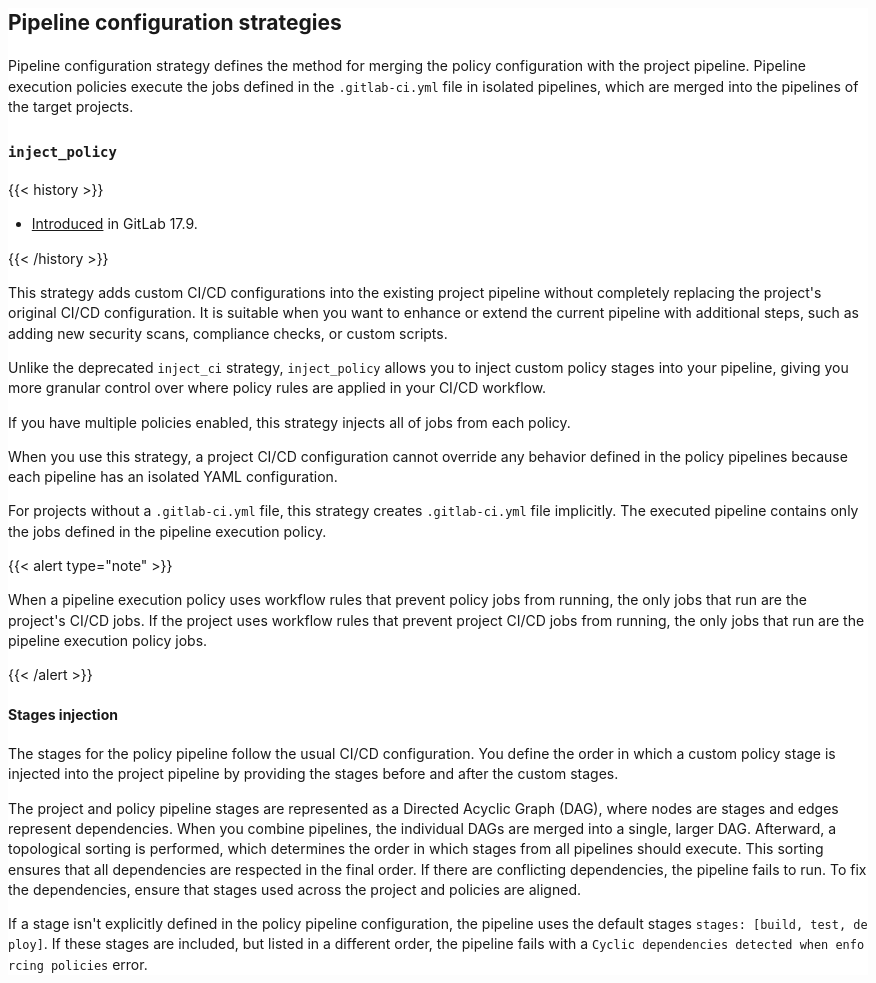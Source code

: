 ## Pipeline configuration strategies

Pipeline configuration strategy defines the method for merging the policy configuration with the project pipeline. Pipeline execution policies execute the jobs defined in the `.gitlab-ci.yml` file in isolated pipelines, which are merged into the pipelines of the target projects.

### `inject_policy`

{{< history >}}

- [Introduced](https://gitlab.com/gitlab-org/gitlab/-/issues/475152) in GitLab 17.9.

{{< /history >}}

This strategy adds custom CI/CD configurations into the existing project pipeline without completely replacing the project's original CI/CD configuration. It is suitable when you want to enhance or extend the current pipeline with additional steps, such as adding new security scans, compliance checks, or custom scripts.

Unlike the deprecated `inject_ci` strategy, `inject_policy` allows you to inject custom policy stages into your pipeline, giving you more granular control over where policy rules are applied in your CI/CD workflow.

If you have multiple policies enabled, this strategy injects all of jobs from each policy.

When you use this strategy, a project CI/CD configuration cannot override any behavior defined in the policy pipelines because each pipeline has an isolated YAML configuration.

For projects without a `.gitlab-ci.yml` file, this strategy creates `.gitlab-ci.yml` file
implicitly. The executed pipeline contains only the jobs defined in the pipeline execution policy.

{{< alert type="note" >}}

When a pipeline execution policy uses workflow rules that prevent policy jobs from running, the only jobs that
run are the project's CI/CD jobs. If the project uses workflow rules that prevent project CI/CD jobs from running,
the only jobs that run are the pipeline execution policy jobs.

{{< /alert >}}

#### Stages injection

The stages for the policy pipeline follow the usual CI/CD configuration.
You define the order in which a custom policy stage is injected into the project pipeline by providing the stages before and after the custom stages.

The project and policy pipeline stages are represented as a Directed Acyclic Graph (DAG), where nodes are stages and edges represent dependencies. When you combine pipelines, the individual DAGs are merged into a single, larger DAG. Afterward, a topological sorting is performed, which determines the order in which stages from all pipelines should execute. This sorting ensures that all dependencies are respected in the final order.
If there are conflicting dependencies, the pipeline fails to run. To fix the dependencies, ensure that stages used across the project and policies are aligned.

If a stage isn't explicitly defined in the policy pipeline configuration, the pipeline uses the default stages `stages: [build, test, deploy]`. If these stages are included, but listed in a different order, the pipeline fails with a `Cyclic dependencies detected when enforcing policies` error.
